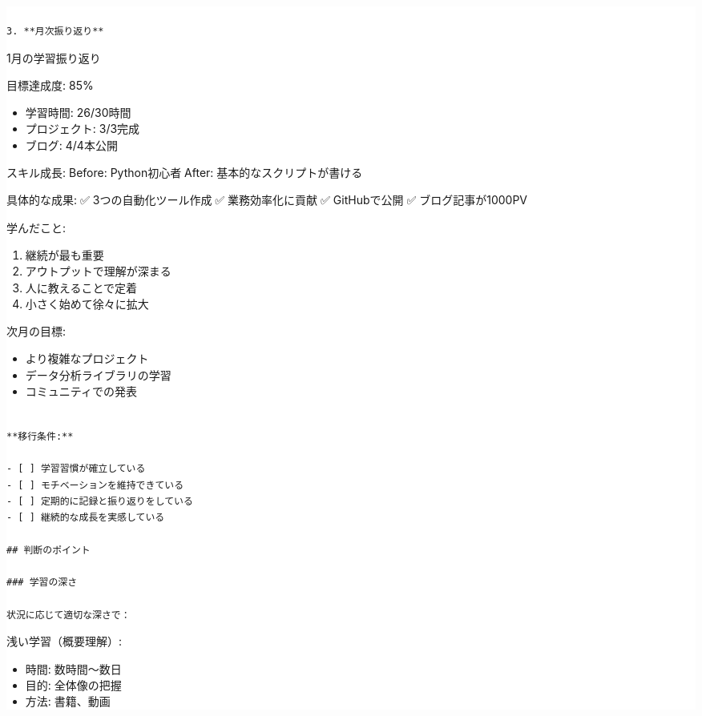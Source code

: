    ```

3. **月次振り返り**

   ```

   1月の学習振り返り

   目標達成度: 85%

   - 学習時間: 26/30時間
   - プロジェクト: 3/3完成
   - ブログ: 4/4本公開

   スキル成長:
   Before: Python初心者
   After: 基本的なスクリプトが書ける

   具体的な成果:
   ✅ 3つの自動化ツール作成
   ✅ 業務効率化に貢献
   ✅ GitHubで公開
   ✅ ブログ記事が1000PV

   学んだこと:

   1. 継続が最も重要
   2. アウトプットで理解が深まる
   3. 人に教えることで定着
   4. 小さく始めて徐々に拡大

   次月の目標:

   - より複雑なプロジェクト
   - データ分析ライブラリの学習
   - コミュニティでの発表

   ```

**移行条件:**

- [ ] 学習習慣が確立している
- [ ] モチベーションを維持できている
- [ ] 定期的に記録と振り返りをしている
- [ ] 継続的な成長を実感している

## 判断のポイント

### 学習の深さ

状況に応じて適切な深さで：

```

浅い学習（概要理解）:

- 時間: 数時間〜数日
- 目的: 全体像の把握
- 方法: 書籍、動画
